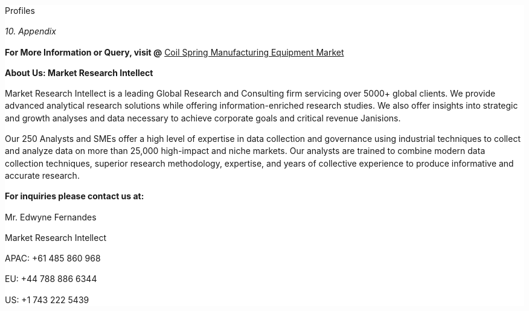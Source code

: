 Profiles</span></em></p><p><em><span class="font-[700]">10. Appendix</span></em></p><p><span class="font-[700]"><strong>For More Information or Query, visit&nbsp;@</strong>&nbsp;</span><span class="font-[700]"><a href="https://www.marketresearchintellect.com/product/coil-spring-manufacturing-equipment-market/?utm_source=Linkedin&utm_medium=829" target="_blank" data-tracking-control-name="article-ssr-frontend-pulse_little-text-block" data-tracking-will-navigate="" data-test-link="">Coil Spring Manufacturing Equipment Market</a></span></p><p><strong><span class="font-[700]">About Us: Market Research Intellect</span></strong></p><p><span class="">Market Research Intellect is a leading Global Research and Consulting firm servicing over 5000+ global clients. We provide advanced analytical research solutions while offering information-enriched research studies.&nbsp;</span>We also offer insights into strategic and growth analyses and data necessary to achieve corporate goals and critical revenue Janisions.</p><p><span class="">Our 250 Analysts and SMEs offer a high level of expertise in data collection and governance using industrial techniques to collect and analyze data on more than 25,000 high-impact and niche markets. Our analysts are trained to combine modern data collection techniques, superior research methodology, expertise, and years of collective experience to produce informative and accurate research.</span></p><p><strong>For inquiries please contact us at:</strong></p><p>Mr. Edwyne Fernandes</p><p>Market Research Intellect</p><p>APAC: +61 485 860 968</p><p>EU: +44 788 886 6344</p><p>US: +1 743 222 5439</p>
